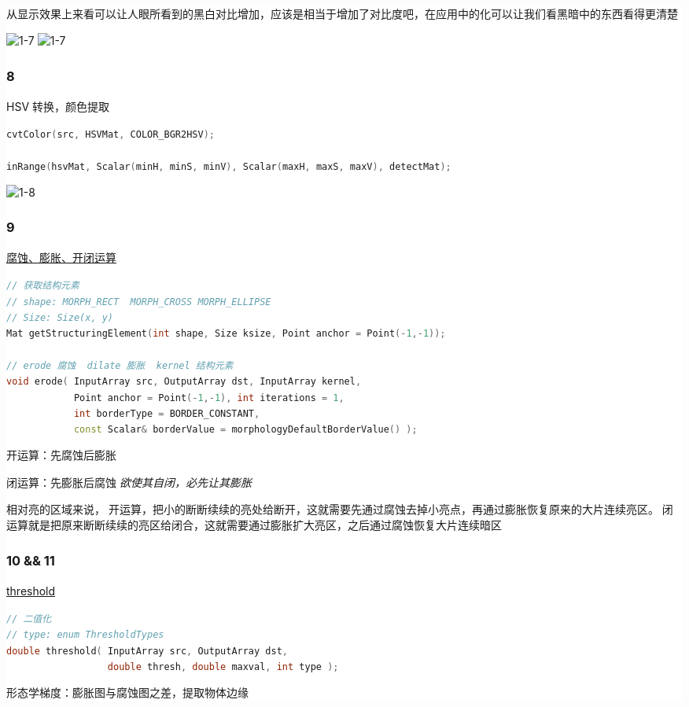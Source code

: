 从显示效果上来看可以让人眼所看到的黑白对比增加，应该是相当于增加了对比度吧，在应用中的化可以让我们看黑暗中的东西看得更清楚

![1-7](https://github.com/jalenzz/WinterTask/raw/main/res/Screenshots/1-07_1.png)
![1-7](https://github.com/jalenzz/WinterTask/raw/main/res/Screenshots/1-07_2.png)

### 8

HSV 转换，颜色提取

```c++
cvtColor(src, HSVMat, COLOR_BGR2HSV);

inRange(hsvMat, Scalar(minH, minS, minV), Scalar(maxH, maxS, maxV), detectMat);
```

![1-8](https://github.com/jalenzz/WinterTask/raw/main/res/Screenshots/1-08.png)

### 9

[腐蚀、膨胀、开闭运算](https://zhuanlan.zhihu.com/p/164619939)

```c++
// 获取结构元素
// shape: MORPH_RECT  MORPH_CROSS MORPH_ELLIPSE
// Size: Size(x, y)
Mat getStructuringElement(int shape, Size ksize, Point anchor = Point(-1,-1));

// erode 腐蚀  dilate 膨胀  kernel 结构元素
void erode( InputArray src, OutputArray dst, InputArray kernel,
            Point anchor = Point(-1,-1), int iterations = 1,
            int borderType = BORDER_CONSTANT,
            const Scalar& borderValue = morphologyDefaultBorderValue() );
```

开运算：先腐蚀后膨胀

闭运算：先膨胀后腐蚀 *欲使其自闭，必先让其膨胀*

相对亮的区域来说，
开运算，把小的断断续续的亮处给断开，这就需要先通过腐蚀去掉小亮点，再通过膨胀恢复原来的大片连续亮区。
闭运算就是把原来断断续续的亮区给闭合，这就需要通过膨胀扩大亮区，之后通过腐蚀恢复大片连续暗区

### 10 && 11

[threshold](https://www.opencv.org.cn/opencvdoc/2.3.2/html/doc/tutorials/imgproc/threshold/threshold.html)

```c++
// 二值化
// type: enum ThresholdTypes
double threshold( InputArray src, OutputArray dst,
                  double thresh, double maxval, int type );
```

形态学梯度：膨胀图与腐蚀图之差，提取物体边缘
